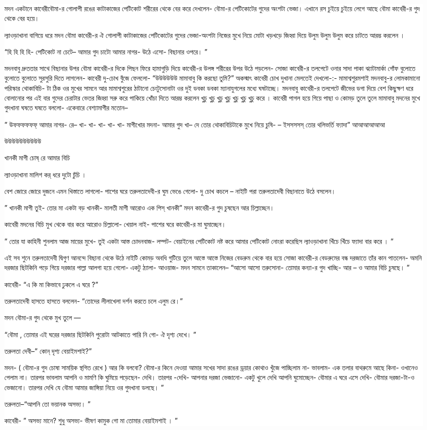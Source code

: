 মদন একটানে কাবেরীবৌমা-র গোলাপী রঙের কাটাকাজের পেটিকোট শরীরের থেকে বের করে দেখলেন- বৌমা-র পেটিকোটের গুদের অংশটা ভেজা। এখানে রস চুইয়ে চুইয়ে লেগে আছে বৌমা কাবেরী-র গুদ থেকে বের হয়ে।

ল্যাওড়াখানা বাগিয়ে ধরে মদন বৌমা কাবেরী-র ঐ গোলাপী কাটাকাজের পেটিকোটের গুদের ভেজা-অংশটা নিজের মুখে নিয়ে মোটা খড়খড়ে জিহ্বা দিয়ে উলুম উলুম উলুম করে চাটতে আরম্ভ করলেন ।

“হি হি হি হি- পেটিকোট না চেটে– আমার গুদ চাটো আমার নাগর- উঠে এসো- বিছানার ওপরে। ”

মদনবাবু দ্রুততার সাথে বিছানার উপর বৌমা কাবেরী-র দিকে পিছন ফিরে হামাগুড়ি দিয়ে কাবেরী-র উলঙ্গ শরীরের উপর উঠে পড়লেন- সোজা কাবেরী-র তলপেটে ওনার সাদা পাকা ঝ্যাটামার্কা গোঁফ বুলোতে বুলোতে বুলোতে সুরসুরি দিতে লাগলেন- কাবেরী দু-চোখ বুঁজে ফেললো- “উউউউউউ মামাবাবু কি করছো তুমি?” অকস্মাৎ কাবেরী চোখ দুখানা মেলতেই দেখলো-:- মামাশ্বশুরমশাই মদনবাবু-র লোমকামানো পরিস্কার থোকাবিচি- টা ঠিক ওর মুখের সামনে আর মামাশ্বশুরের ঠাটানো চেংটুসোনাটা ওর দুই ডবকা ডবকা ম্যানাযুগলের মধ্যে ঘষটাচ্ছে। মদনবাবু কাবেরী-র তলপেটে জীভের ডগা দিয়ে বেশ কিছুক্ষণ ধরে বোলানোর পর এই বার গুদের চেরাটার ভেতর জিহ্বা সরু করে পাকিয়ে খোঁচা দিতে আরম্ভ করলেন খুচু খুচু খুচু খুচু খুচু খুচু খুচু করে । কাবেরী পাগল হয়ে গিয়ে পাছা ও কোমড় তুলে তুলে মামাবাবু মদনের মুখে গুদখানা ঘষতে ঘষতে বললো- একেবারে বেশ্যামাগীর মতোন–

” উফফফফফফ্ আমার নাগর- রে– খা- খা- খা- খা- খা- মাগীখোর মদনা- আমার গুদ খা– দে তোর থোকাবিচিটাকে মুখে নিয়ে চুষি- – ইসসসসস্ তোর থলিভর্তি ফ্যাদা” আআআআআআ

উউউউউউউউউউ

খানকী মাগী চোষ্ রে আমার বিচি

ল্যাওড়াখানা মালিশ কর্ ধরে দুটো চুঁচি ।

বেশ জোরে জোরে দুজনে এমন খিস্তাতে লাগলো- পাশের ঘরে তরুলতাদেবী-র ঘুম ভেঙে গেলো- দু চোখ কচলে – নাইটি পরা তরুলতাদেবী বিছানাতে উঠে বসলেন।

” খানকী মাগী তুই- তোর মা একটা বড় খানকী- মালতী মাগী আরোও এক পিস্ খানকী” মদন কাবেরী-র গুদ চুষছেন আর চিল্লাচ্ছেন।

কাবেরী মদনের বিচি মুখ থেকে বার করে আরোও চিল্লালো- খেয়াল নাই- পাশের ঘরে কাবেরী-র মা ঘুমাচ্ছেন।

” তোর যা কাহিনী শুনলাম আজ মায়ের মুখে- তুই একটা আস্ত চোদনবাজ- লম্পট- বেয়াইনের পেটিকোট নষ্ট করে আমার পেটিকোট নোংরা করেছিস ল্যাওড়াখানা খিঁচে খিঁচে ফ্যাদা বার করে । ”

এই সব শুনে তরুলতাদেবী দ্বিগুণ আনন্দে বিছানা থেকে উঠে নাইটি কোমড় অবধি গুটিয়ে তুলে আস্তে আস্তে নিজের বেডরুম থেকে বার হয়ে সোজা কাবেরী-র বেডরুমের বন্ধ দরজাতে তাঁর কান পাতলেন- অমনি দরজার ছিটকিনি পড়ে গিয়ে দরজার পাল্লা আলগা হয়ে গেলো- একটু ঠ্যালা- আওয়াজ- মদন সামনে তাকালেন– “আসো আসো তরুসোনা- তোমার কন্যা-র গুদ খাচ্ছি- আর – ও আমার বিচি চুষছে। ”

কাবেরী- “এ কি মা কিভাবে ঢুকলে এ ঘরে ?”

তরুলতাদেবী হাসতে হাসতে বললেন- “তোদের লীলাখেলা দর্শন করতে চলে এলুম রে।”


মদন বৌমা-র গুদ থেকে মুখ তুলে —

“বৌমা , তোমার এই ঘরের দরজার ছিটকিনি পুরোটা আটকাতে পারি নি গো- ঐ দৃশ্য দেখে। ”

তরুলতা দেবী–” কোন্ দৃশ্য বেয়াইমশাই?”

মদন- ( বৌমা-র গুদ চোষা সাময়িক স্থগিত রেখে ) আর কি বলবো? বৌমা-র কিনে দেওয়া আমার সখের সাদা রঙের ড্রয়ার কোথাও খুঁজে পাচ্ছিলাম না- ভাবলাম- এক তলার বাথরুমে আছে কিনা- ওখানেও পেলাম না। তারপর ভাবলাম আপনি ও মামণি কি ঘুমিয়ে পড়েছেন- দেখি। তারপর -দেখি- আপনার দরজা ভেজানো- একটু খুলে দেখি আপনি ঘুমোচ্ছেন- বৌমার এ ঘরে এসে দেখি- বৌমার দরজা-টা-ও ভেজানো। তারপর দেখি যে বৌমা আমার জাঙ্গিয়া নিয়ে ওর গুদখানা ডলছে। ”

তরুলতা–“আপনি তো ভয়ানক অসভ্য। ”

কাবেরী- ” অসভ্য মানে? শুধু অসভ্য- ভীষণ কামুক গো মা তোমার বেয়াইমশাই । ”
